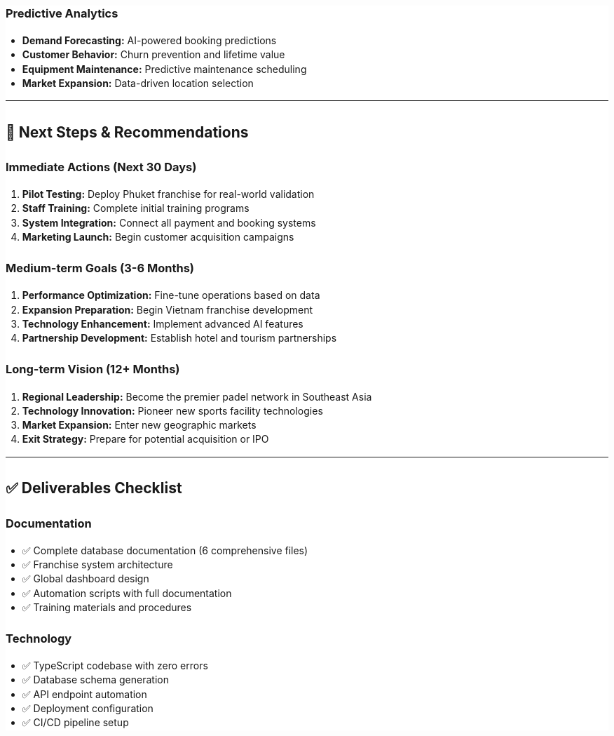 ### Predictive Analytics

- **Demand Forecasting:** AI-powered booking predictions
- **Customer Behavior:** Churn prevention and lifetime value
- **Equipment Maintenance:** Predictive maintenance scheduling
- **Market Expansion:** Data-driven location selection

---

## 🎉 Next Steps & Recommendations

### Immediate Actions (Next 30 Days)

1. **Pilot Testing:** Deploy Phuket franchise for real-world validation
2. **Staff Training:** Complete initial training programs
3. **System Integration:** Connect all payment and booking systems
4. **Marketing Launch:** Begin customer acquisition campaigns

### Medium-term Goals (3-6 Months)

1. **Performance Optimization:** Fine-tune operations based on data
2. **Expansion Preparation:** Begin Vietnam franchise development
3. **Technology Enhancement:** Implement advanced AI features
4. **Partnership Development:** Establish hotel and tourism partnerships

### Long-term Vision (12+ Months)

1. **Regional Leadership:** Become the premier padel network in Southeast Asia
2. **Technology Innovation:** Pioneer new sports facility technologies
3. **Market Expansion:** Enter new geographic markets
4. **Exit Strategy:** Prepare for potential acquisition or IPO

---

## ✅ Deliverables Checklist

### Documentation

- ✅ Complete database documentation (6 comprehensive files)
- ✅ Franchise system architecture
- ✅ Global dashboard design
- ✅ Automation scripts with full documentation
- ✅ Training materials and procedures

### Technology

- ✅ TypeScript codebase with zero errors
- ✅ Database schema generation
- ✅ API endpoint automation
- ✅ Deployment configuration
- ✅ CI/CD pipeline setup
